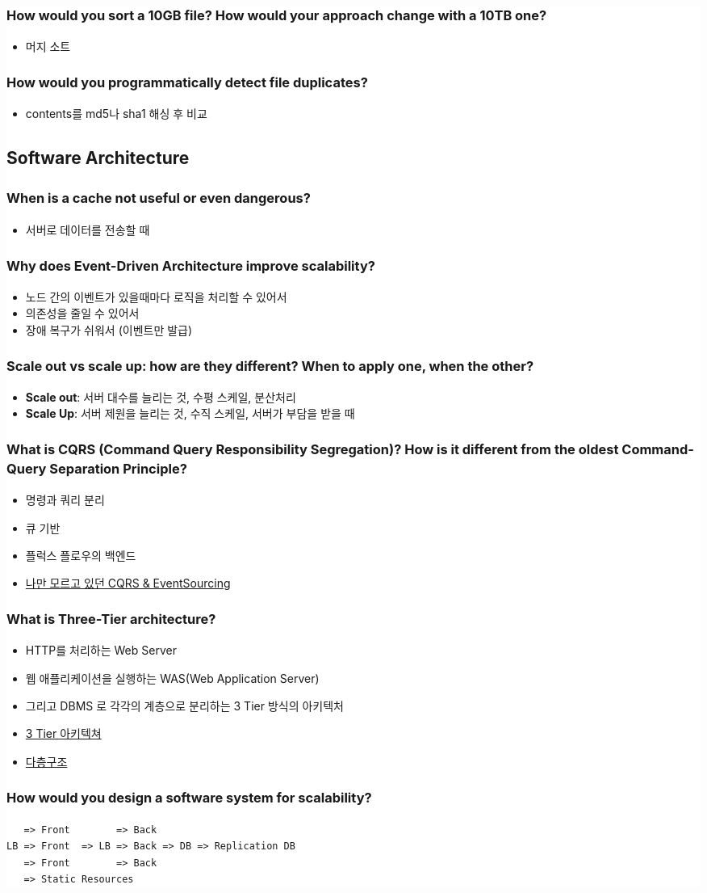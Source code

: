 ### How would you sort a 10GB file? How would your approach change with a 10TB one?

- 머지 소트

### How would you programmatically detect file duplicates?

- contents를 md5나 sha1 해싱 후 비교

## Software Architecture

### When is a cache not useful or even dangerous?

- 서버로 데이터를 전송할 때

### Why does Event-Driven Architecture improve scalability?

- 노드 간의 이벤트가 있을때마다 로직을 처리할 수 있어서
- 의존성을 줄일 수 있어서
- 장애 복구가 쉬워서 (이벤트만 발급)

### Scale out vs scale up: how are they different? When to apply one, when the other?

- **Scale out**: 서버 대수를 늘리는 것, 수평 스케일, 분산처리
- **Scale Up**: 서버 제원을 늘리는 것, 수직 스케일, 서버가 부담을 받을 때

### What is CQRS (Command Query Responsibility Segregation)? How is it different from the oldest Command-Query Separation Principle?

- 명령과 쿼리 분리
- 큐 기반
- 플럭스 플로우의 백엔드

- [나만 모르고 있던 CQRS & EventSourcing](http://www.popit.kr/cqrs-eventsourcing/)

### What is Three-Tier architecture?

- HTTP를 처리하는 Web Server
- 웹 애플리케이션을 실행하는 WAS(Web Application Server)
- 그리고 DBMS 로 각각의 계층으로 분리하는 3 Tier 방식의 아키텍처

- [3 Tier 아키텍쳐](https://lesstif.gitbooks.io/web-service-hardening/content/web-server.html#3-tier-%EC%95%84%ED%82%A4%ED%85%8D%EC%B2%98)
- [다층구조](https://ko.wikipedia.org/wiki/%EB%8B%A4%EC%B8%B5_%EA%B5%AC%EC%A1%B0)

### How would you design a software system for scalability?

```
   => Front        => Back
LB => Front  => LB => Back => DB => Replication DB
   => Front        => Back
   => Static Resources
```
